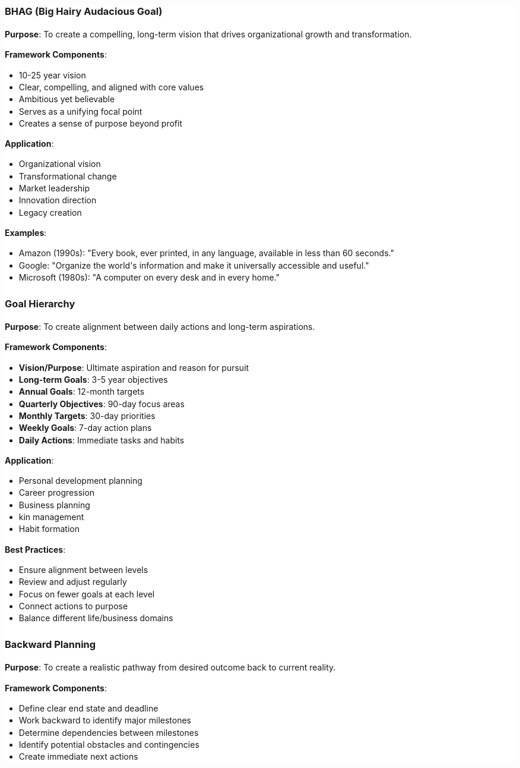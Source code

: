 ### BHAG (Big Hairy Audacious Goal)
**Purpose**: To create a compelling, long-term vision that drives organizational growth and transformation.

**Framework Components**:
- 10-25 year vision
- Clear, compelling, and aligned with core values
- Ambitious yet believable
- Serves as a unifying focal point
- Creates a sense of purpose beyond profit

**Application**:
- Organizational vision
- Transformational change
- Market leadership
- Innovation direction
- Legacy creation

**Examples**:
- Amazon (1990s): "Every book, ever printed, in any language, available in less than 60 seconds."
- Google: "Organize the world's information and make it universally accessible and useful."
- Microsoft (1980s): "A computer on every desk and in every home."

### Goal Hierarchy
**Purpose**: To create alignment between daily actions and long-term aspirations.

**Framework Components**:
- **Vision/Purpose**: Ultimate aspiration and reason for pursuit
- **Long-term Goals**: 3-5 year objectives
- **Annual Goals**: 12-month targets
- **Quarterly Objectives**: 90-day focus areas
- **Monthly Targets**: 30-day priorities
- **Weekly Goals**: 7-day action plans
- **Daily Actions**: Immediate tasks and habits

**Application**:
- Personal development planning
- Career progression
- Business planning
- kin management
- Habit formation

**Best Practices**:
- Ensure alignment between levels
- Review and adjust regularly
- Focus on fewer goals at each level
- Connect actions to purpose
- Balance different life/business domains

### Backward Planning
**Purpose**: To create a realistic pathway from desired outcome back to current reality.

**Framework Components**:
- Define clear end state and deadline
- Work backward to identify major milestones
- Determine dependencies between milestones
- Identify potential obstacles and contingencies
- Create immediate next actions
